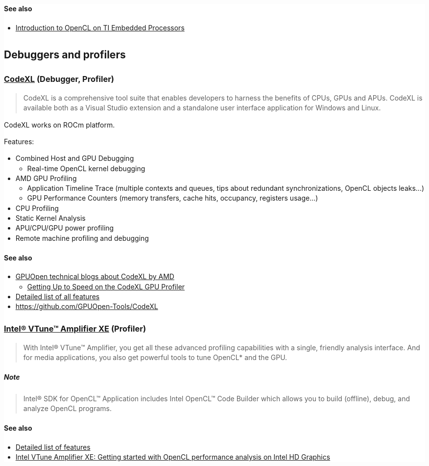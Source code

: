 #### See also
* [Introduction to OpenCL on TI Embedded Processors](https://training.ti.com/sites/default/files/docs/Introduction_to_OpenCL_slides.pdf)

## <a name="S-platforms-tools"></a>Debuggers and profilers

### [CodeXL](http://gpuopen.com/compute-product/codexl/) (Debugger, Profiler)

> CodeXL is a comprehensive tool suite that enables developers to harness the benefits of CPUs, GPUs and APUs. CodeXL is available both as a Visual Studio extension and a standalone user interface application for Windows and Linux.

CodeXL works on ROCm platform.

Features:
* Combined Host and GPU Debugging
    * Real-time OpenCL kernel debugging
* AMD GPU Profiling
    * Application Timeline Trace (multiple contexts and queues, tips about redundant synchronizations, OpenCL objects leaks...)
    * GPU Performance Counters (memory transfers, cache hits, occupancy, registers usage...)
* CPU Profiling 
* Static Kernel Analysis
* APU/CPU/GPU power profiling
* Remote machine profiling and debugging 

#### See also

* [GPUOpen technical blogs about CodeXL by AMD](http://gpuopen.com/tag/codexl/)
    * [Getting Up to Speed on the CodeXL GPU Profiler](http://gpuopen.com/getting-up-to-speed-with-the-codexl-gpu-profiler-and-radeon-open-compute/)
* [Detailed list of all features](http://gpuopen.com/compute-product/codexl/)
* https://github.com/GPUOpen-Tools/CodeXL

### [Intel® VTune™ Amplifier XE](https://software.intel.com/en-us/intel-vtune-amplifier-xe) (Profiler)

>With Intel® VTune™ Amplifier, you get all these advanced profiling capabilities with a single, friendly analysis interface. And for media applications, you also get powerful tools to tune OpenCL* and the GPU.

##### Note
> Intel® SDK for OpenCL™ Application includes Intel OpenCL™ Code Builder which allows you to build (offline), debug, and analyze OpenCL programs.

#### See also

* [Detailed list of features](https://software.intel.com/en-us/intel-vtune-amplifier-xe/details)
* [Intel VTune Amplifier XE: Getting started with OpenCL performance analysis on Intel HD Graphics](https://software.intel.com/en-us/articles/intel-vtune-amplifier-xe-getting-started-with-opencl-performance-analysis-on-intel-hd-graphics)
